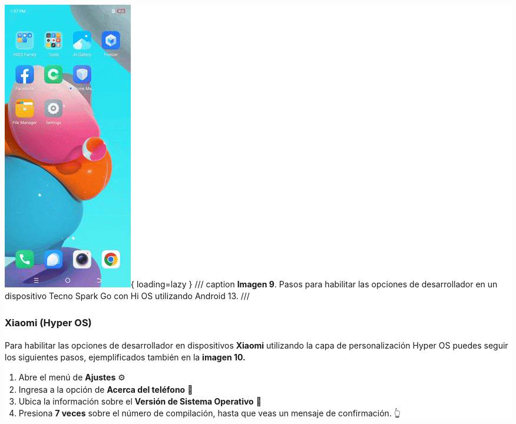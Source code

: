 ![Pasos para habilitar las opciones de desarrollador en un dispositivo Tecno Spark Go con Hi OS utilizando Android 13\.](../02-como-habilitar-opciones-desarrollador/assets/enable-dev-options-Tecno.gif "imagen 9"){ loading=lazy }
/// caption
**Imagen 9**. Pasos para habilitar las opciones de desarrollador en un dispositivo Tecno Spark Go con Hi OS utilizando Android 13\.
///

### Xiaomi (Hyper OS)

Para habilitar las opciones de desarrollador en dispositivos **Xiaomi** utilizando la capa de personalización Hyper OS puedes seguir los siguientes pasos, ejemplificados también en la **imagen 10.** 

1. Abre el menú de **Ajustes** ⚙️  
2. Ingresa a la opción de **Acerca del teléfono** 📱  
3. Ubica la información sobre el **Versión de Sistema Operativo** 🔢   
4. Presiona **7 veces** sobre el número de compilación, hasta que veas un mensaje de confirmación. 👆
